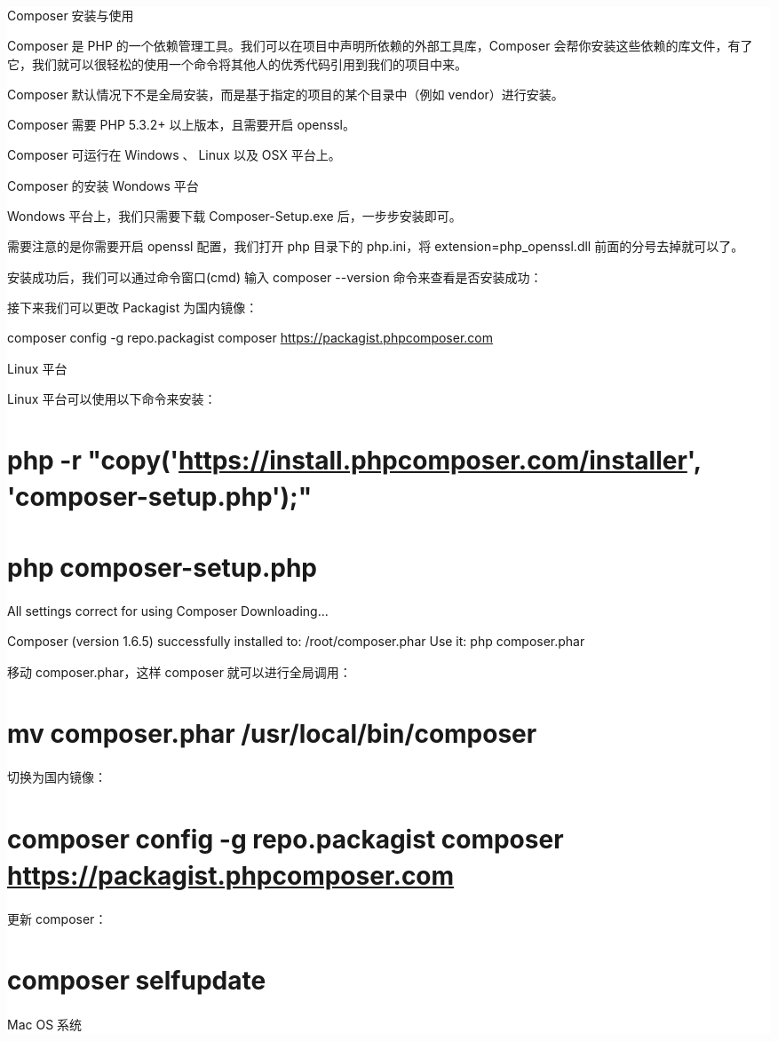 
Composer 安装与使用

Composer 是 PHP 的一个依赖管理工具。我们可以在项目中声明所依赖的外部工具库，Composer 会帮你安装这些依赖的库文件，有了它，我们就可以很轻松的使用一个命令将其他人的优秀代码引用到我们的项目中来。

Composer 默认情况下不是全局安装，而是基于指定的项目的某个目录中（例如 vendor）进行安装。

Composer 需要 PHP 5.3.2+ 以上版本，且需要开启 openssl。

Composer 可运行在 Windows 、 Linux 以及 OSX 平台上。

Composer 的安装
Wondows 平台

Wondows 平台上，我们只需要下载 Composer-Setup.exe 后，一步步安装即可。

需要注意的是你需要开启 openssl 配置，我们打开 php 目录下的 php.ini，将 extension=php_openssl.dll 前面的分号去掉就可以了。

安装成功后，我们可以通过命令窗口(cmd) 输入 composer --version 命令来查看是否安装成功：

接下来我们可以更改 Packagist 为国内镜像：

composer config -g repo.packagist composer https://packagist.phpcomposer.com

Linux 平台

Linux 平台可以使用以下命令来安装：

# php -r "copy('https://install.phpcomposer.com/installer', 'composer-setup.php');"
# php composer-setup.php

All settings correct for using Composer
Downloading...

Composer (version 1.6.5) successfully installed to: /root/composer.phar
Use it: php composer.phar

移动 composer.phar，这样 composer 就可以进行全局调用：

# mv composer.phar /usr/local/bin/composer

切换为国内镜像：

# composer config -g repo.packagist composer https://packagist.phpcomposer.com

更新 composer：

# composer selfupdate

Mac OS 系统
